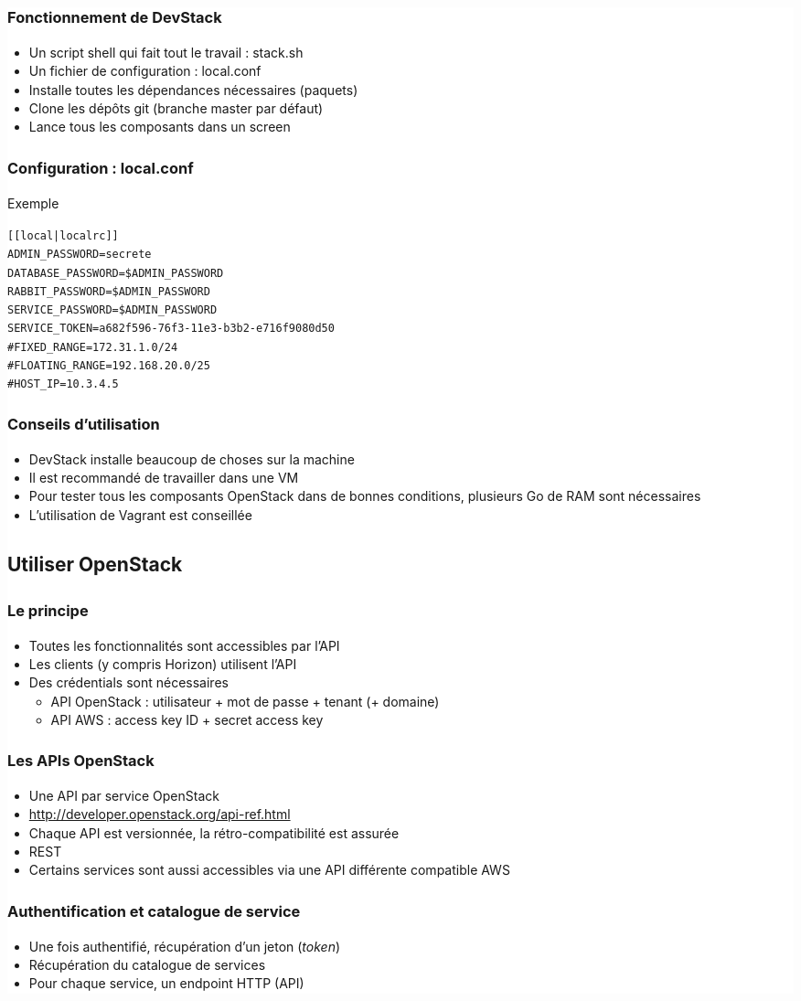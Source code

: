 ### Fonctionnement de DevStack

-   Un script shell qui fait tout le travail : stack.sh
-   Un fichier de configuration : local.conf
-   Installe toutes les dépendances nécessaires (paquets)
-   Clone les dépôts git (branche master par défaut)
-   Lance tous les composants dans un screen

### Configuration : local.conf

Exemple

    [[local|localrc]]
    ADMIN_PASSWORD=secrete
    DATABASE_PASSWORD=$ADMIN_PASSWORD
    RABBIT_PASSWORD=$ADMIN_PASSWORD
    SERVICE_PASSWORD=$ADMIN_PASSWORD
    SERVICE_TOKEN=a682f596-76f3-11e3-b3b2-e716f9080d50
    #FIXED_RANGE=172.31.1.0/24
    #FLOATING_RANGE=192.168.20.0/25
    #HOST_IP=10.3.4.5

### Conseils d’utilisation

-   DevStack installe beaucoup de choses sur la machine
-   Il est recommandé de travailler dans une VM
-   Pour tester tous les composants OpenStack dans de bonnes conditions, plusieurs Go de RAM sont nécessaires
-   L’utilisation de Vagrant est conseillée

## Utiliser OpenStack

### Le principe

-   Toutes les fonctionnalités sont accessibles par l’API
-   Les clients (y compris Horizon) utilisent l’API
-   Des crédentials sont nécessaires
    -   API OpenStack : utilisateur + mot de passe + tenant (+ domaine)
    -   API AWS : access key ID + secret access key

### Les APIs OpenStack

-   Une API par service OpenStack
-   <http://developer.openstack.org/api-ref.html>
-   Chaque API est versionnée, la rétro-compatibilité est assurée
-   REST
-   Certains services sont aussi accessibles via une API différente compatible AWS

### Authentification et catalogue de service

-   Une fois authentifié, récupération d’un jeton (*token*)
-   Récupération du catalogue de services
-   Pour chaque service, un endpoint HTTP (API)
